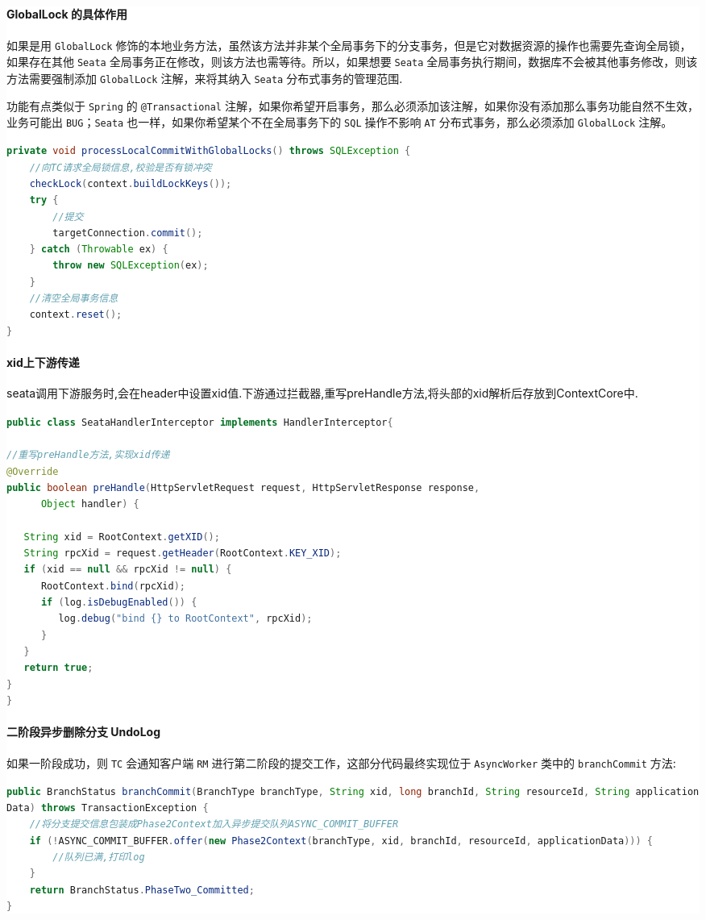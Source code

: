 #### **GlobalLock 的具体作用**

如果是用 `GlobalLock` 修饰的本地业务方法，虽然该方法并非某个全局事务下的分支事务，但是它对数据资源的操作也需要先查询全局锁，如果存在其他 `Seata` 全局事务正在修改，则该方法也需等待。所以，如果想要 `Seata` 全局事务执行期间，数据库不会被其他事务修改，则该方法需要强制添加 `GlobalLock` 注解，来将其纳入 `Seata` 分布式事务的管理范围.

功能有点类似于 `Spring` 的 `@Transactional` 注解，如果你希望开启事务，那么必须添加该注解，如果你没有添加那么事务功能自然不生效，业务可能出 `BUG`；`Seata` 也一样，如果你希望某个不在全局事务下的 `SQL` 操作不影响 `AT` 分布式事务，那么必须添加 `GlobalLock` 注解。

```java
private void processLocalCommitWithGlobalLocks() throws SQLException {
	//向TC请求全局锁信息,校验是否有锁冲突
    checkLock(context.buildLockKeys());
    try {
        //提交
        targetConnection.commit();
    } catch (Throwable ex) {
        throw new SQLException(ex);
    }
    //清空全局事务信息
    context.reset();
}    
```

#### xid上下游传递

seata调用下游服务时,会在header中设置xid值.下游通过拦截器,重写preHandle方法,将头部的xid解析后存放到ContextCore中.

```java
public class SeataHandlerInterceptor implements HandlerInterceptor{

//重写preHandle方法,实现xid传递
@Override
public boolean preHandle(HttpServletRequest request, HttpServletResponse response,
      Object handler) {

   String xid = RootContext.getXID();
   String rpcXid = request.getHeader(RootContext.KEY_XID);
   if (xid == null && rpcXid != null) {
      RootContext.bind(rpcXid);
      if (log.isDebugEnabled()) {
         log.debug("bind {} to RootContext", rpcXid);
      }
   }
   return true;
}
}
```



#### **二阶段异步删除分支 UndoLog**

如果一阶段成功，则 `TC` 会通知客户端 `RM` 进行第二阶段的提交工作，这部分代码最终实现位于 `AsyncWorker` 类中的 `branchCommit` 方法:

```java
public BranchStatus branchCommit(BranchType branchType, String xid, long branchId, String resourceId, String applicationData) throws TransactionException {
    //将分支提交信息包装成Phase2Context加入异步提交队列ASYNC_COMMIT_BUFFER
    if (!ASYNC_COMMIT_BUFFER.offer(new Phase2Context(branchType, xid, branchId, resourceId, applicationData))) {
		//队列已满,打印log	
    }
    return BranchStatus.PhaseTwo_Committed;
}
```
